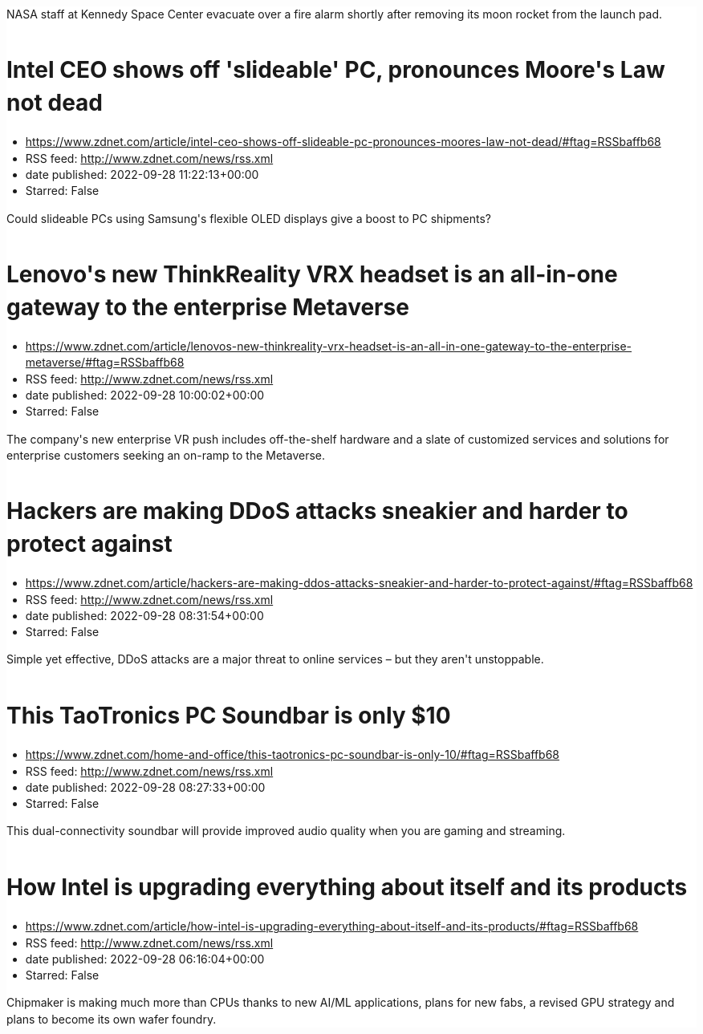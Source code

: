 NASA staff at Kennedy Space Center evacuate over a fire alarm shortly after removing its moon rocket from the launch pad.

# Intel CEO shows off 'slideable' PC, pronounces Moore's Law not dead
 - https://www.zdnet.com/article/intel-ceo-shows-off-slideable-pc-pronounces-moores-law-not-dead/#ftag=RSSbaffb68
 - RSS feed: http://www.zdnet.com/news/rss.xml
 - date published: 2022-09-28 11:22:13+00:00
 - Starred: False

Could slideable PCs using Samsung's flexible OLED displays give a boost to PC shipments?

# Lenovo's new ThinkReality VRX headset is an all-in-one gateway to the enterprise Metaverse
 - https://www.zdnet.com/article/lenovos-new-thinkreality-vrx-headset-is-an-all-in-one-gateway-to-the-enterprise-metaverse/#ftag=RSSbaffb68
 - RSS feed: http://www.zdnet.com/news/rss.xml
 - date published: 2022-09-28 10:00:02+00:00
 - Starred: False

The company's new enterprise VR push includes off-the-shelf hardware and a slate of customized services and solutions for enterprise customers seeking an on-ramp to the Metaverse.

# Hackers are making DDoS attacks sneakier and harder to protect against
 - https://www.zdnet.com/article/hackers-are-making-ddos-attacks-sneakier-and-harder-to-protect-against/#ftag=RSSbaffb68
 - RSS feed: http://www.zdnet.com/news/rss.xml
 - date published: 2022-09-28 08:31:54+00:00
 - Starred: False

Simple yet effective, DDoS attacks are a major threat to online services – but they aren't unstoppable.

# This TaoTronics PC Soundbar is only $10
 - https://www.zdnet.com/home-and-office/this-taotronics-pc-soundbar-is-only-10/#ftag=RSSbaffb68
 - RSS feed: http://www.zdnet.com/news/rss.xml
 - date published: 2022-09-28 08:27:33+00:00
 - Starred: False

This dual-connectivity soundbar will provide improved audio quality when you are gaming and streaming.

# How Intel is upgrading everything about itself and its products
 - https://www.zdnet.com/article/how-intel-is-upgrading-everything-about-itself-and-its-products/#ftag=RSSbaffb68
 - RSS feed: http://www.zdnet.com/news/rss.xml
 - date published: 2022-09-28 06:16:04+00:00
 - Starred: False

Chipmaker is making much more than CPUs thanks to new AI/ML applications, plans for new fabs, a revised GPU strategy and plans to become its own wafer foundry.
